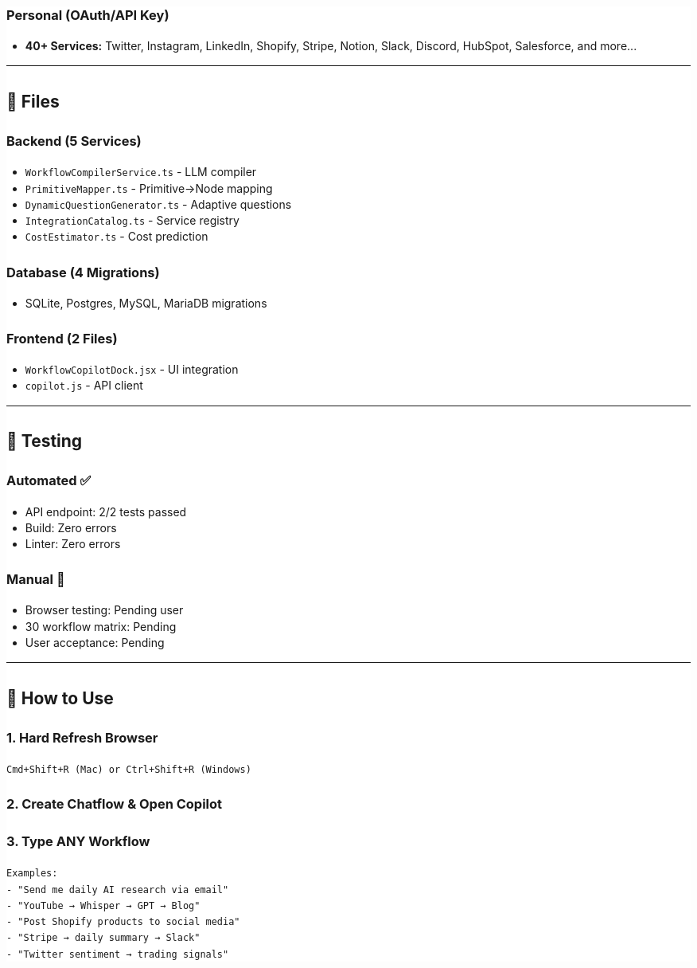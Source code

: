 ### Personal (OAuth/API Key)
- **40+ Services:** Twitter, Instagram, LinkedIn, Shopify, Stripe, Notion, Slack, Discord, HubSpot, Salesforce, and more...

---

## 📁 Files

### Backend (5 Services)
- `WorkflowCompilerService.ts` - LLM compiler
- `PrimitiveMapper.ts` - Primitive→Node mapping
- `DynamicQuestionGenerator.ts` - Adaptive questions
- `IntegrationCatalog.ts` - Service registry
- `CostEstimator.ts` - Cost prediction

### Database (4 Migrations)
- SQLite, Postgres, MySQL, MariaDB migrations

### Frontend (2 Files)
- `WorkflowCopilotDock.jsx` - UI integration
- `copilot.js` - API client

---

## 🧪 Testing

### Automated ✅
- API endpoint: 2/2 tests passed
- Build: Zero errors
- Linter: Zero errors

### Manual 🔄
- Browser testing: Pending user
- 30 workflow matrix: Pending
- User acceptance: Pending

---

## 🚀 How to Use

### 1. Hard Refresh Browser
```
Cmd+Shift+R (Mac) or Ctrl+Shift+R (Windows)
```

### 2. Create Chatflow & Open Copilot

### 3. Type ANY Workflow
```
Examples:
- "Send me daily AI research via email"
- "YouTube → Whisper → GPT → Blog"
- "Post Shopify products to social media"
- "Stripe → daily summary → Slack"
- "Twitter sentiment → trading signals"
```
